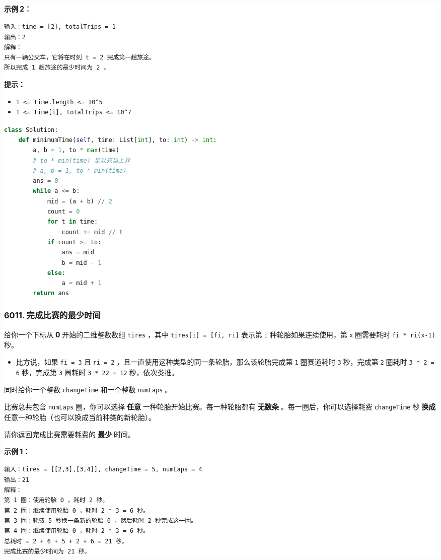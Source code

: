 **示例 2：**

```
输入：time = [2], totalTrips = 1
输出：2
解释：
只有一辆公交车，它将在时刻 t = 2 完成第一趟旅途。
所以完成 1 趟旅途的最少时间为 2 。
```

**提示：**

- `1 <= time.length <= 10^5`
- `1 <= time[i], totalTrips <= 10^7`

```python
class Solution:
    def minimumTime(self, time: List[int], to: int) -> int:
        a, b = 1, to * max(time)
        # to * min(time) 足以充当上界
        # a, b = 1, to * min(time)
        ans = 0
        while a <= b:
            mid = (a + b) // 2
            count = 0
            for t in time:
                count += mid // t
            if count >= to:
                ans = mid
                b = mid - 1
            else:
                a = mid + 1
        return ans
```

### 6011. 完成比赛的最少时间

给你一个下标从 **0** 开始的二维整数数组 `tires` ，其中 `tires[i] = [fi, ri]` 表示第 `i` 种轮胎如果连续使用，第 `x` 圈需要耗时 `fi * ri(x-1)` 秒。

- 比方说，如果 `fi = 3` 且 `ri = 2` ，且一直使用这种类型的同一条轮胎，那么该轮胎完成第 `1` 圈赛道耗时 `3` 秒，完成第 `2` 圈耗时 `3 * 2 = 6` 秒，完成第 `3` 圈耗时 `3 * 22 = 12` 秒，依次类推。

同时给你一个整数 `changeTime` 和一个整数 `numLaps` 。

比赛总共包含 `numLaps` 圈，你可以选择 **任意** 一种轮胎开始比赛。每一种轮胎都有 **无数条** 。每一圈后，你可以选择耗费 `changeTime` 秒 **换成** 任意一种轮胎（也可以换成当前种类的新轮胎）。

请你返回完成比赛需要耗费的 **最少** 时间。

**示例 1：**

```
输入：tires = [[2,3],[3,4]], changeTime = 5, numLaps = 4
输出：21
解释：
第 1 圈：使用轮胎 0 ，耗时 2 秒。
第 2 圈：继续使用轮胎 0 ，耗时 2 * 3 = 6 秒。
第 3 圈：耗费 5 秒换一条新的轮胎 0 ，然后耗时 2 秒完成这一圈。
第 4 圈：继续使用轮胎 0 ，耗时 2 * 3 = 6 秒。
总耗时 = 2 + 6 + 5 + 2 + 6 = 21 秒。
完成比赛的最少时间为 21 秒。
```
